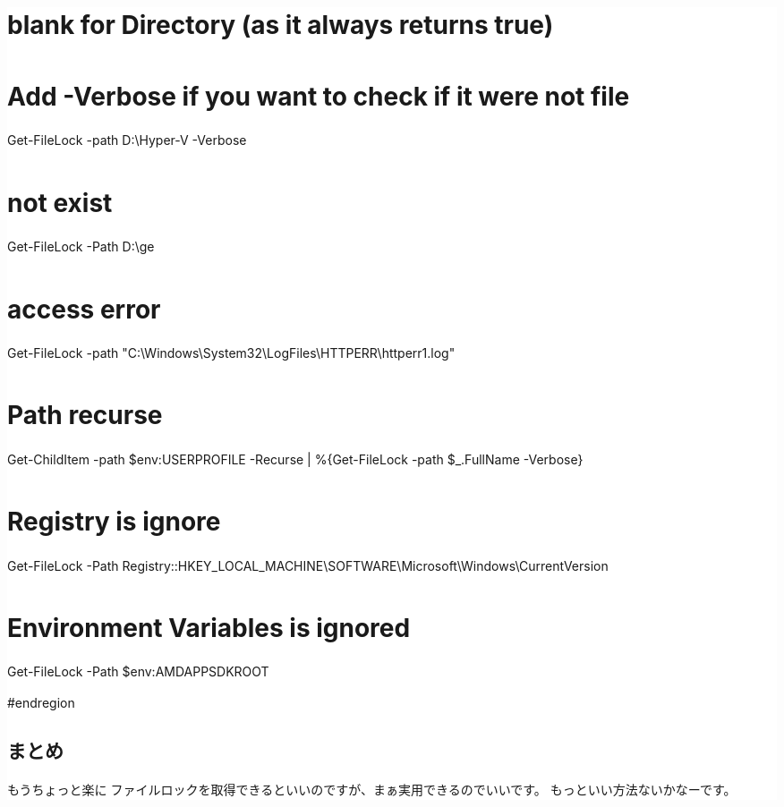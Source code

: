 # blank for Directory (as it always returns true)
# Add -Verbose if you want to check if it were not file
Get-FileLock -path D:\Hyper-V -Verbose

# not exist
Get-FileLock -Path D:\ge

# access error
Get-FileLock -path "C:\Windows\System32\LogFiles\HTTPERR\httperr1.log"

# Path recurse
Get-ChildItem -path $env:USERPROFILE -Recurse | %{Get-FileLock -path $_.FullName -Verbose}

# Registry is ignore
Get-FileLock -Path Registry::HKEY_LOCAL_MACHINE\SOFTWARE\Microsoft\Windows\CurrentVersion

# Environment Variables is ignored
Get-FileLock -Path $env:AMDAPPSDKROOT

#endregion
</pre>
<h2>まとめ</h2>
<p>もうちょっと楽に ファイルロックを取得できるといいのですが、まぁ実用できるのでいいです。 もっといい方法ないかなーです。</p>
